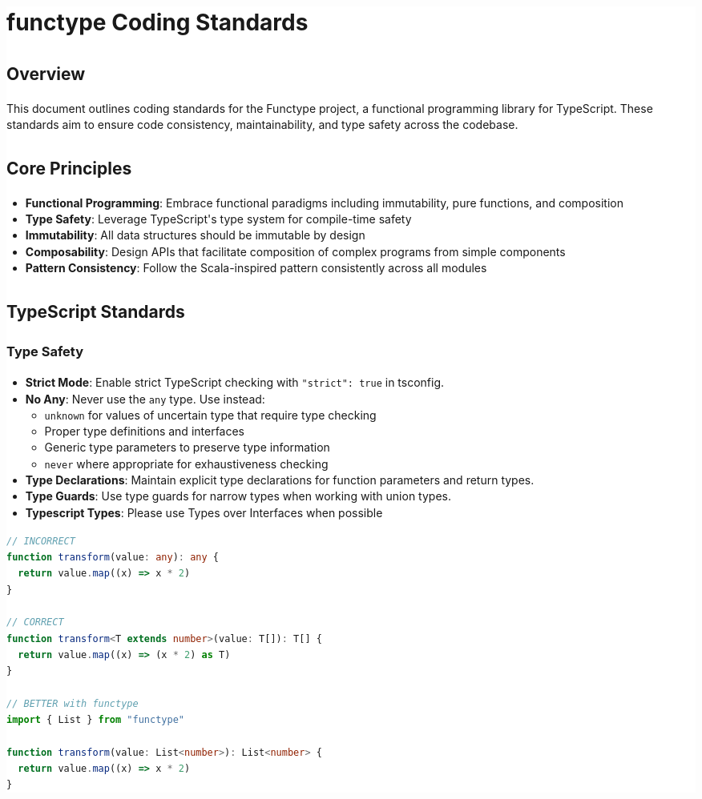 # functype Coding Standards

## Overview

This document outlines coding standards for the Functype project, a functional programming library for TypeScript. These standards aim to ensure code consistency, maintainability, and type safety across the codebase.

## Core Principles

- **Functional Programming**: Embrace functional paradigms including immutability, pure functions, and composition
- **Type Safety**: Leverage TypeScript's type system for compile-time safety
- **Immutability**: All data structures should be immutable by design
- **Composability**: Design APIs that facilitate composition of complex programs from simple components
- **Pattern Consistency**: Follow the Scala-inspired pattern consistently across all modules

## TypeScript Standards

### Type Safety

- **Strict Mode**: Enable strict TypeScript checking with `"strict": true` in tsconfig.
- **No Any**: Never use the `any` type. Use instead:
  - `unknown` for values of uncertain type that require type checking
  - Proper type definitions and interfaces
  - Generic type parameters to preserve type information
  - `never` where appropriate for exhaustiveness checking
- **Type Declarations**: Maintain explicit type declarations for function parameters and return types.
- **Type Guards**: Use type guards for narrow types when working with union types.
- **Typescript Types**: Please use Types over Interfaces when possible

```typescript
// INCORRECT
function transform(value: any): any {
  return value.map((x) => x * 2)
}

// CORRECT
function transform<T extends number>(value: T[]): T[] {
  return value.map((x) => (x * 2) as T)
}

// BETTER with functype
import { List } from "functype"

function transform(value: List<number>): List<number> {
  return value.map((x) => x * 2)
}
```
